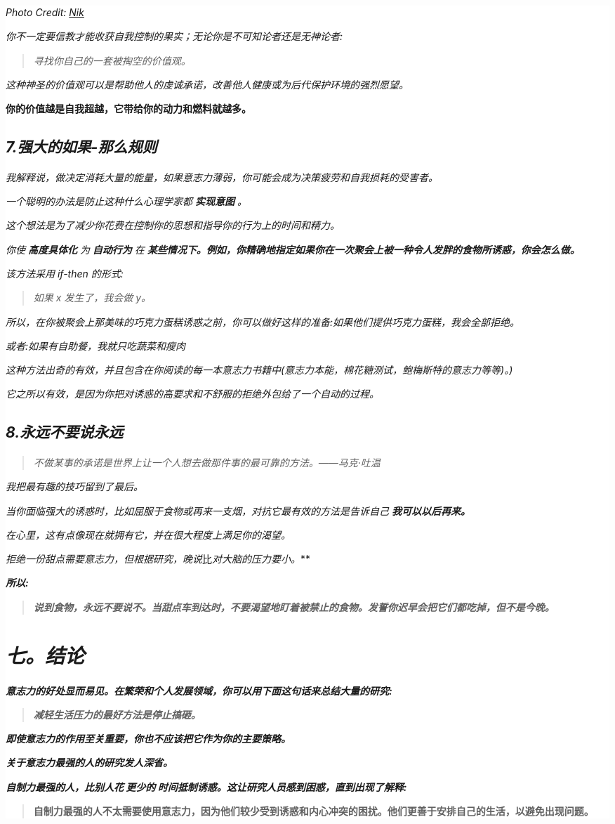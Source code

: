 *Photo Credit: [Nik](https://unsplash.com/@helloimnik)*

*你不一定要信教才能收获自我控制的果实；无论你是不可知论者还是无神论者:*

> *寻找你自己的一套被掏空的价值观。*

*这种神圣的价值观可以是帮助他人的虔诚承诺，改善他人健康或为后代保护环境的强烈愿望。*

****你的价值越是自我超越，它带给你的动力和燃料就越多。****

## *7.强大的如果-那么规则*

*我解释说，做决定消耗大量的能量，如果意志力薄弱，你可能会成为决策疲劳和自我损耗的受害者。*

*一个聪明的办法是防止这种什么心理学家都 ***实现意图*** *。**

*这个想法是为了减少你花费在控制你的思想和指导你的行为上的时间和精力。*

*你使 ***高度具体化*** 为 ***自动行为*** 在 ***某些情况下。例如，你精确地指定如果你在一次聚会上被一种令人发胖的食物所诱惑，你会怎么做。****

*该方法采用 if-then 的形式:*

> *如果 x 发生了，我会做 y。*

*所以，在你被聚会上那美味的巧克力蛋糕诱惑之前，你可以做好这样的准备:*如果他们提供巧克力蛋糕，我会全部拒绝。**

*或者:*如果有自助餐，我就只吃蔬菜和瘦肉**

*这种方法出奇的有效，并且包含在你阅读的每一本意志力书籍中(意志力本能，棉花糖测试，鲍梅斯特的意志力等等)。)*

*它之所以有效，是因为你把对诱惑的高要求和不舒服的拒绝外包给了一个自动的过程。*

## *8.永远不要说永远*

> *不做某事的承诺是世界上让一个人想去做那件事的最可靠的方法。——马克·吐温*

*我把最有趣的技巧留到了最后。*

*当你面临强大的诱惑时，比如屈服于食物或再来一支烟，对抗它最有效的方法是告诉自己 ***我可以以后再来。****

*在心里，这有点像现在就拥有它，并在很大程度上满足你的渴望。*

*拒绝一份甜点需要意志力，但根据研究，晚说*比*对大脑的压力要小。***

***所以:***

> ***说到食物，永远不要说不。当甜点车到达时，不要渴望地盯着被禁止的食物。发誓你迟早会把它们都吃掉，但不是今晚。***

# ***七。结论***

***意志力的好处显而易见。在繁荣和个人发展领域，你可以用下面这句话来总结大量的研究:***

> ***减轻生活压力的最好方法是停止搞砸。***

***即使意志力的作用至关重要，你也不应该把它作为你的主要策略。***

***关于意志力最强的人的研究发人深省。***

***自制力最强的人，比别人花 ***更少的*** 时间抵制诱惑。这让研究人员感到困惑，直到出现了解释:***

> **自制力最强的人不太需要使用意志力，因为他们较少受到诱惑和内心冲突的困扰。他们更善于安排自己的生活，以避免出现问题。**
